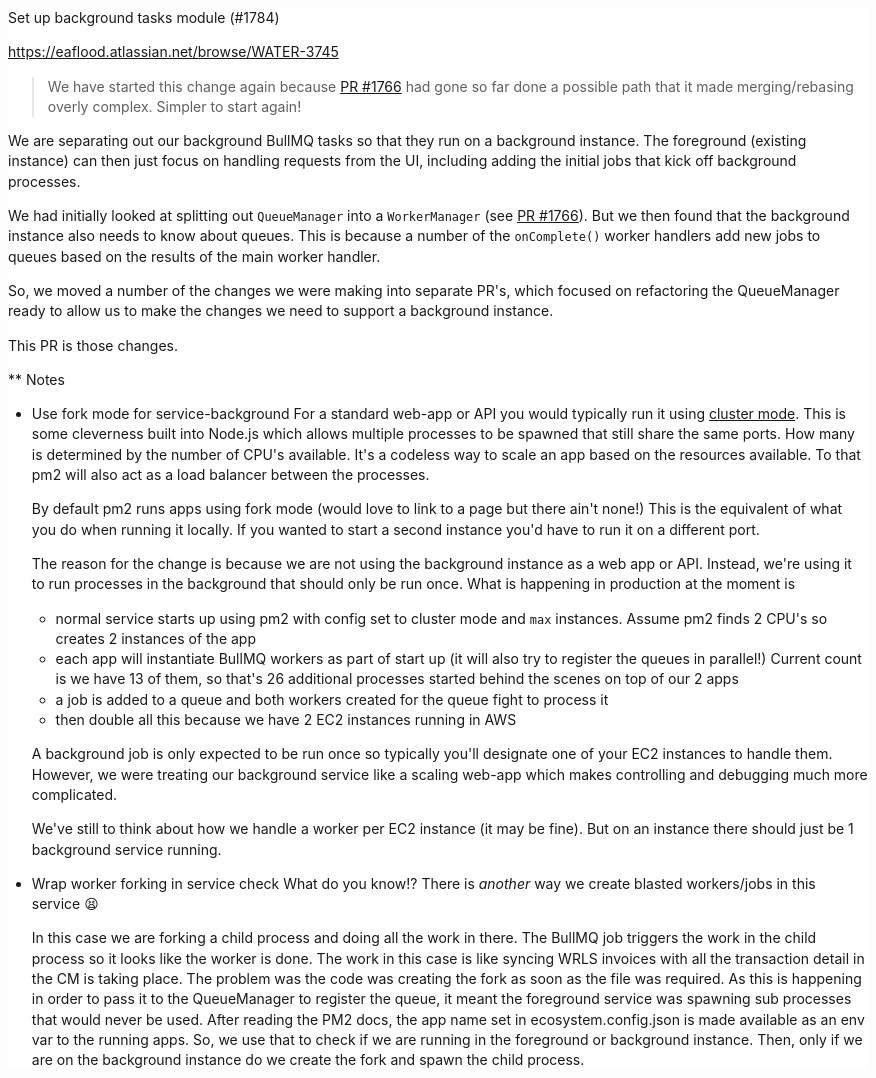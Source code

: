 Set up background tasks module (#1784)

https://eaflood.atlassian.net/browse/WATER-3745

> We have started this change again because [PR #1766](https://github.com/DEFRA/water-abstraction-service/pull/1766) had gone so far done a possible path that it made merging/rebasing overly complex. Simpler to start again!

We are separating out our background BullMQ tasks so that they run on a background instance. The foreground (existing instance) can then just focus on handling requests from the UI, including adding the initial jobs that kick off background processes.

We had initially looked at splitting out `QueueManager` into a `WorkerManager` (see [PR #1766](https://github.com/DEFRA/water-abstraction-service/pull/1766)). But we then found that the background instance also needs to know about queues. This is because a number of the `onComplete()` worker handlers add new jobs to queues based on the results of the main worker handler.

So, we moved a number of the changes we were making into separate PR's, which focused on refactoring the QueueManager ready to allow us to make the changes we need to support a background instance.

This PR is those changes.

** Notes

- Use fork mode for service-background
  For a standard web-app or API you would typically run it using [cluster mode](https://pm2.keymetrics.io/docs/usage/cluster-mode/). This is some cleverness built into Node.js which allows multiple processes to be spawned that still share the same ports. How many is determined by the number of CPU's available. It's a codeless way to scale an app based on the resources available. To that pm2 will also act as a load balancer between the processes.

  By default pm2 runs apps using fork mode (would love to link to a page but there ain't none!) This is the equivalent of what you do when running it locally. If you wanted to start a second instance you'd have to run it on a different port.

  The reason for the change is because we are not using the background instance as a web app or API. Instead, we're using it to run processes in the background that should only be run once. What is happening in production at the moment is

  - normal service starts up using pm2 with config set to cluster mode and `max` instances. Assume pm2 finds 2 CPU's so creates 2 instances of the app
  - each app will instantiate BullMQ workers as part of start up (it will also try to register the queues in parallel!) Current count is we have 13 of them, so that's 26 additional processes started behind the scenes on top of our 2 apps
  - a job is added to a queue and both workers created for the queue fight to process it
  - then double all this because we have 2 EC2 instances running in AWS

  A background job is only expected to be run once so typically you'll designate one of your EC2 instances to handle them. However, we were treating our background service like a scaling web-app which makes controlling and debugging much more complicated.

  We've still to think about how we handle a worker per EC2 instance (it may be fine). But on an instance there should just be 1 background service running.

- Wrap worker forking in service check
  What do you know!? There is _another_ way we create blasted workers/jobs in this service 😫

  In this case we are forking a child process and doing all the work in there. The BullMQ job triggers the work in the child process so it looks like the worker is done. The work in this case is like syncing WRLS invoices with all the transaction detail in the CM is taking place. The problem was the code was creating the fork as soon as the file was required. As this is happening in order to pass it to the QueueManager to register the queue, it meant the foreground service was spawning sub processes that would never be used. After reading the PM2 docs, the app name set in ecosystem.config.json is made available as an env var to the running apps. So, we use that to check if we are running in the foreground or background instance. Then, only if we are on the background instance do we create the fork and spawn the child process.
